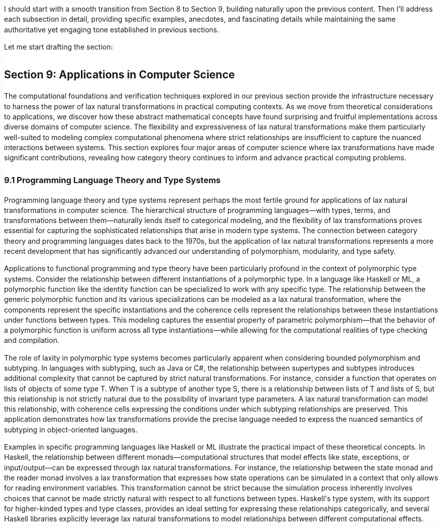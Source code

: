 I should start with a smooth transition from Section 8 to Section 9, building naturally upon the previous content. Then I'll address each subsection in detail, providing specific examples, anecdotes, and fascinating details while maintaining the same authoritative yet engaging tone established in previous sections.

Let me start drafting the section:

## Section 9: Applications in Computer Science

The computational foundations and verification techniques explored in our previous section provide the infrastructure necessary to harness the power of lax natural transformations in practical computing contexts. As we move from theoretical considerations to applications, we discover how these abstract mathematical concepts have found surprising and fruitful implementations across diverse domains of computer science. The flexibility and expressiveness of lax natural transformations make them particularly well-suited to modeling complex computational phenomena where strict relationships are insufficient to capture the nuanced interactions between systems. This section explores four major areas of computer science where lax transformations have made significant contributions, revealing how category theory continues to inform and advance practical computing problems.

### 9.1 Programming Language Theory and Type Systems

Programming language theory and type systems represent perhaps the most fertile ground for applications of lax natural transformations in computer science. The hierarchical structure of programming languages—with types, terms, and transformations between them—naturally lends itself to categorical modeling, and the flexibility of lax transformations proves essential for capturing the sophisticated relationships that arise in modern type systems. The connection between category theory and programming languages dates back to the 1970s, but the application of lax natural transformations represents a more recent development that has significantly advanced our understanding of polymorphism, modularity, and type safety.

Applications to functional programming and type theory have been particularly profound in the context of polymorphic type systems. Consider the relationship between different instantiations of a polymorphic type. In a language like Haskell or ML, a polymorphic function like the identity function can be specialized to work with any specific type. The relationship between the generic polymorphic function and its various specializations can be modeled as a lax natural transformation, where the components represent the specific instantiations and the coherence cells represent the relationships between these instantiations under functions between types. This modeling captures the essential property of parametric polymorphism—that the behavior of a polymorphic function is uniform across all type instantiations—while allowing for the computational realities of type checking and compilation.

The role of laxity in polymorphic type systems becomes particularly apparent when considering bounded polymorphism and subtyping. In languages with subtyping, such as Java or C#, the relationship between supertypes and subtypes introduces additional complexity that cannot be captured by strict natural transformations. For instance, consider a function that operates on lists of objects of some type T. When T is a subtype of another type S, there is a relationship between lists of T and lists of S, but this relationship is not strictly natural due to the possibility of invariant type parameters. A lax natural transformation can model this relationship, with coherence cells expressing the conditions under which subtyping relationships are preserved. This application demonstrates how lax transformations provide the precise language needed to express the nuanced semantics of subtyping in object-oriented languages.

Examples in specific programming languages like Haskell or ML illustrate the practical impact of these theoretical concepts. In Haskell, the relationship between different monads—computational structures that model effects like state, exceptions, or input/output—can be expressed through lax natural transformations. For instance, the relationship between the state monad and the reader monad involves a lax transformation that expresses how state operations can be simulated in a context that only allows for reading environment variables. This transformation cannot be strict because the simulation process inherently involves choices that cannot be made strictly natural with respect to all functions between types. Haskell's type system, with its support for higher-kinded types and type classes, provides an ideal setting for expressing these relationships categorically, and several Haskell libraries explicitly leverage lax natural transformations to model relationships between different computational effects.
